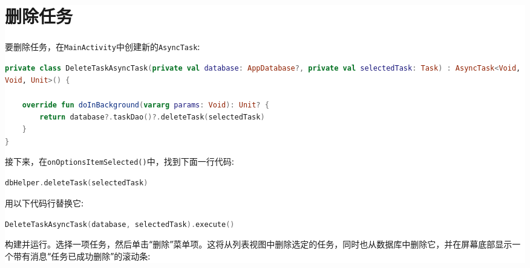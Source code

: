 # 删除任务

要删除任务，在`MainActivity`中创建新的`AsyncTask`:

```kt
private class DeleteTaskAsyncTask(private val database: AppDatabase?, private val selectedTask: Task) : AsyncTask<Void, Void, Unit>() {

    override fun doInBackground(vararg params: Void): Unit? {
        return database?.taskDao()?.deleteTask(selectedTask)
    }
}
```

接下来，在`onOptionsItemSelected()`中，找到下面一行代码:

```kt
dbHelper.deleteTask(selectedTask)
```

用以下代码行替换它:

```kt
DeleteTaskAsyncTask(database, selectedTask).execute()
```

构建并运行。选择一项任务，然后单击“删除”菜单项。这将从列表视图中删除选定的任务，同时也从数据库中删除它，并在屏幕底部显示一个带有消息“任务已成功删除”的滚动条:
